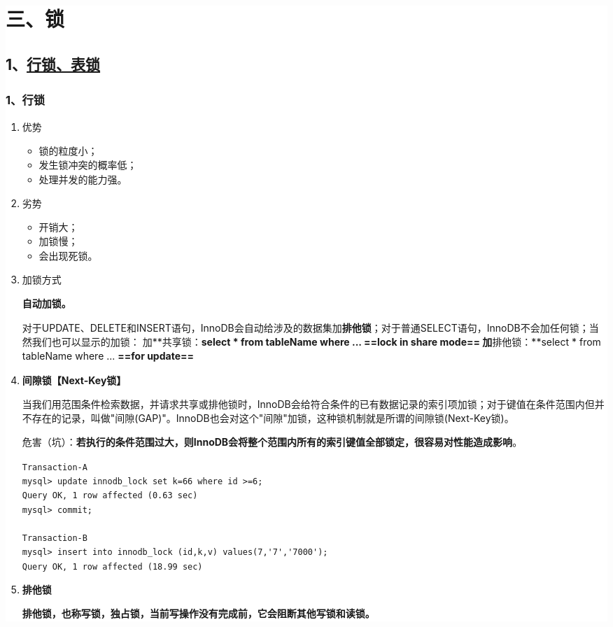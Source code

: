 # 三、锁

## 1、[行锁、表锁](https://segmentfault.com/a/1190000012773157)

### ​1、行锁

1. 优势

   - 锁的粒度小；
   - 发生锁冲突的概率低；
   - 处理并发的能力强。

2. 劣势

   - 开销大；
   - 加锁慢；
   - 会出现死锁。

3. 加锁方式

   **自动加锁。**

   对于UPDATE、DELETE和INSERT语句，InnoDB会自动给涉及的数据集加**排他锁**；对于普通SELECT语句，InnoDB不会加任何锁；当然我们也可以显示的加锁：
   	加**共享锁：**select * from tableName where ... **==lock in share mode==**
   	加**排他锁：**select * from tableName where ... **==for update==** 

4. **间隙锁【Next-Key锁】**

   ​	当我们用范围条件检索数据，并请求共享或排他锁时，InnoDB会给符合条件的已有数据记录的索引项加锁；对于键值在条件范围内但并不存在的记录，叫做"间隙(GAP)"。InnoDB也会对这个"间隙"加锁，这种锁机制就是所谓的间隙锁(Next-Key锁)。

   危害（坑）：**若执行的条件范围过大，则InnoDB会将整个范围内所有的索引键值全部锁定，很容易对性能造成影响**。

   ```mysql
   Transaction-A
   mysql> update innodb_lock set k=66 where id >=6;
   Query OK, 1 row affected (0.63 sec)
   mysql> commit;
   
   Transaction-B
   mysql> insert into innodb_lock (id,k,v) values(7,'7','7000');
   Query OK, 1 row affected (18.99 sec)
   ```

5. **排他锁**

   **排他锁，也称写锁，独占锁，当前写操作没有完成前，它会阻断其他写锁和读锁。**
